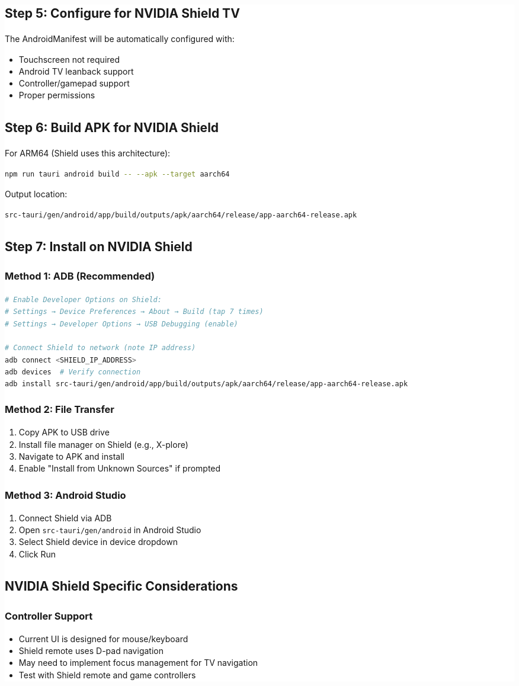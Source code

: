 ## Step 5: Configure for NVIDIA Shield TV

The AndroidManifest will be automatically configured with:
- Touchscreen not required
- Android TV leanback support
- Controller/gamepad support
- Proper permissions

## Step 6: Build APK for NVIDIA Shield

For ARM64 (Shield uses this architecture):
```bash
npm run tauri android build -- --apk --target aarch64
```

Output location:
```
src-tauri/gen/android/app/build/outputs/apk/aarch64/release/app-aarch64-release.apk
```

## Step 7: Install on NVIDIA Shield

### Method 1: ADB (Recommended)
```bash
# Enable Developer Options on Shield:
# Settings → Device Preferences → About → Build (tap 7 times)
# Settings → Developer Options → USB Debugging (enable)

# Connect Shield to network (note IP address)
adb connect <SHIELD_IP_ADDRESS>
adb devices  # Verify connection
adb install src-tauri/gen/android/app/build/outputs/apk/aarch64/release/app-aarch64-release.apk
```

### Method 2: File Transfer
1. Copy APK to USB drive
2. Install file manager on Shield (e.g., X-plore)
3. Navigate to APK and install
4. Enable "Install from Unknown Sources" if prompted

### Method 3: Android Studio
1. Connect Shield via ADB
2. Open `src-tauri/gen/android` in Android Studio
3. Select Shield device in device dropdown
4. Click Run

## NVIDIA Shield Specific Considerations

### Controller Support
- Current UI is designed for mouse/keyboard
- Shield remote uses D-pad navigation
- May need to implement focus management for TV navigation
- Test with Shield remote and game controllers
